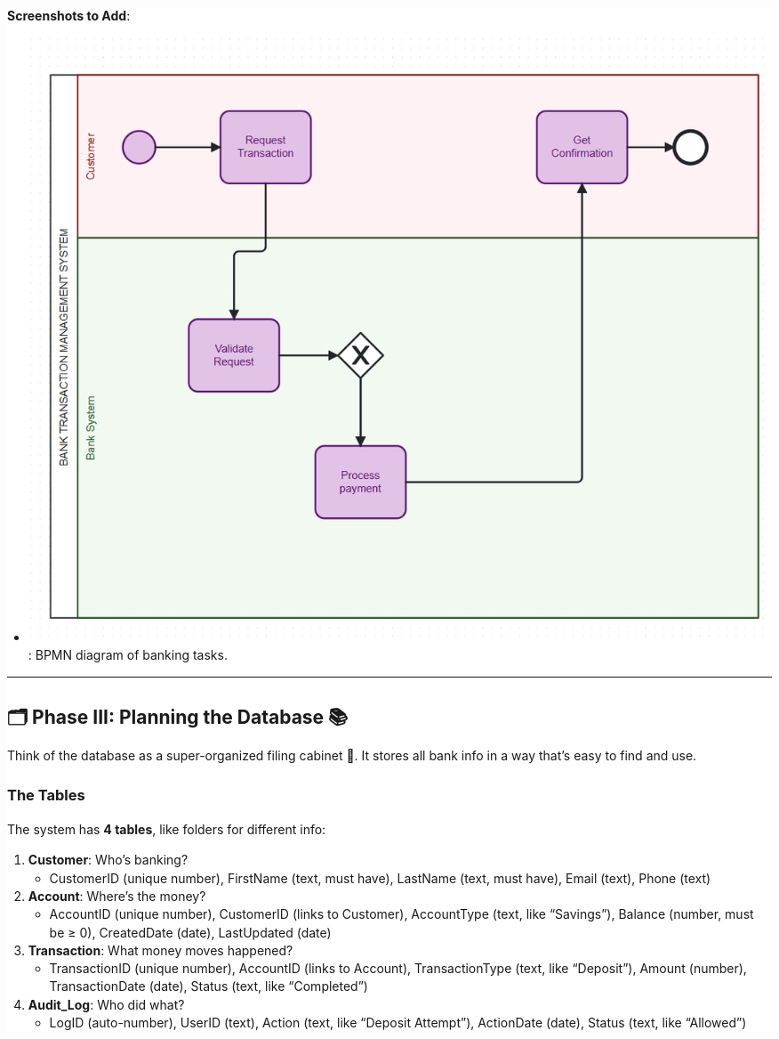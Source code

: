 **Screenshots to Add**:
- ![alt text](https://github.com/Papy23pht/BANK-TRANSACTION_MS/blob/main/phase%202/BBPMN.png?raw=true): BPMN diagram of banking tasks.

---

## 🗂️ Phase III: Planning the Database 📚

Think of the database as a super-organized filing cabinet 📂. It stores all bank info in a way that’s easy to find and use.

### The Tables
The system has **4 tables**, like folders for different info:
1. **Customer**: Who’s banking?  
   - CustomerID (unique number), FirstName (text, must have), LastName (text, must have), Email (text), Phone (text)  
2. **Account**: Where’s the money?  
   - AccountID (unique number), CustomerID (links to Customer), AccountType (text, like “Savings”), Balance (number, must be ≥ 0), CreatedDate (date), LastUpdated (date)  
3. **Transaction**: What money moves happened?  
   - TransactionID (unique number), AccountID (links to Account), TransactionType (text, like “Deposit”), Amount (number), TransactionDate (date), Status (text, like “Completed”)  
4. **Audit_Log**: Who did what?  
   - LogID (auto-number), UserID (text), Action (text, like “Deposit Attempt”), ActionDate (date), Status (text, like “Allowed”)  
